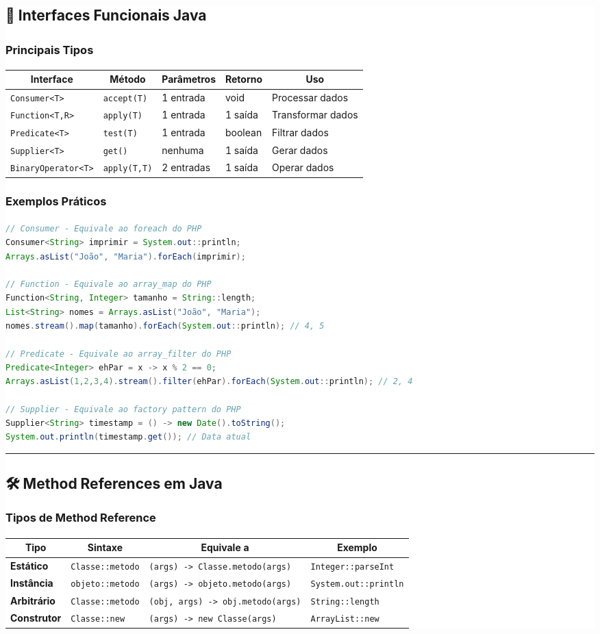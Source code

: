 
## 🎯 **Interfaces Funcionais Java**

### **Principais Tipos**

| **Interface** | **Método** | **Parâmetros** | **Retorno** | **Uso** |
|---------------|------------|----------------|-------------|---------|
| `Consumer<T>` | `accept(T)` | 1 entrada | void | Processar dados |
| `Function<T,R>` | `apply(T)` | 1 entrada | 1 saída | Transformar dados |
| `Predicate<T>` | `test(T)` | 1 entrada | boolean | Filtrar dados |
| `Supplier<T>` | `get()` | nenhuma | 1 saída | Gerar dados |
| `BinaryOperator<T>` | `apply(T,T)` | 2 entradas | 1 saída | Operar dados |

### **Exemplos Práticos**

```java
// Consumer - Equivale ao foreach do PHP
Consumer<String> imprimir = System.out::println;
Arrays.asList("João", "Maria").forEach(imprimir);

// Function - Equivale ao array_map do PHP  
Function<String, Integer> tamanho = String::length;
List<String> nomes = Arrays.asList("João", "Maria");
nomes.stream().map(tamanho).forEach(System.out::println); // 4, 5

// Predicate - Equivale ao array_filter do PHP
Predicate<Integer> ehPar = x -> x % 2 == 0;
Arrays.asList(1,2,3,4).stream().filter(ehPar).forEach(System.out::println); // 2, 4

// Supplier - Equivale ao factory pattern do PHP
Supplier<String> timestamp = () -> new Date().toString();
System.out.println(timestamp.get()); // Data atual
```

---

## 🛠️ **Method References em Java**

### **Tipos de Method Reference**

| **Tipo** | **Sintaxe** | **Equivale a** | **Exemplo** |
|----------|-------------|----------------|-------------|
| **Estático** | `Classe::metodo` | `(args) -> Classe.metodo(args)` | `Integer::parseInt` |
| **Instância** | `objeto::metodo` | `(args) -> objeto.metodo(args)` | `System.out::println` |
| **Arbitrário** | `Classe::metodo` | `(obj, args) -> obj.metodo(args)` | `String::length` |
| **Construtor** | `Classe::new` | `(args) -> new Classe(args)` | `ArrayList::new` |
